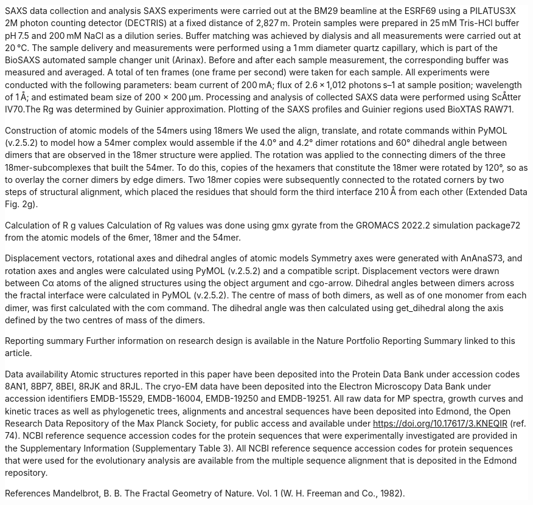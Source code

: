 SAXS data collection and analysis
SAXS experiments were carried out at the BM29 beamline at the ESRF69 using a PILATUS3X 2M photon counting detector (DECTRIS) at a fixed distance of 2,827 m. Protein samples were prepared in 25 mM Tris-HCl buffer pH 7.5 and 200 mM NaCl as a dilution series. Buffer matching was achieved by dialysis and all measurements were carried out at 20 °C. The sample delivery and measurements were performed using a 1 mm diameter quartz capillary, which is part of the BioSAXS automated sample changer unit (Arinax). Before and after each sample measurement, the corresponding buffer was measured and averaged. A total of ten frames (one frame per second) were taken for each sample. All experiments were conducted with the following parameters: beam current of 200 mA; flux of 2.6 × 1,012 photons s–1 at sample position; wavelength of 1 Å; and estimated beam size of 200 × 200 µm. Processing and analysis of collected SAXS data were performed using ScÅtter IV70.The Rg was determined by Guinier approximation. Plotting of the SAXS profiles and Guinier regions used BioXTAS RAW71.

Construction of atomic models of the 54mers using 18mers
We used the align, translate, and rotate commands within PyMOL (v.2.5.2) to model how a 54mer complex would assemble if the 4.0° and 4.2° dimer rotations and 60° dihedral angle between dimers that are observed in the 18mer structure were applied. The rotation was applied to the connecting dimers of the three 18mer-subcomplexes that built the 54mer. To do this, copies of the hexamers that constitute the 18mer were rotated by 120°, so as to overlay the corner dimers by edge dimers. Two 18mer copies were subsequently connected to the rotated corners by two steps of structural alignment, which placed the residues that should form the third interface 210 Å from each other (Extended Data Fig. 2g).

Calculation of R g values
Calculation of Rg values was done using gmx gyrate from the GROMACS 2022.2 simulation package72 from the atomic models of the 6mer, 18mer and the 54mer.

Displacement vectors, rotational axes and dihedral angles of atomic models
Symmetry axes were generated with AnAnaS73, and rotation axes and angles were calculated using PyMOL (v.2.5.2) and a compatible script. Displacement vectors were drawn between Cα atoms of the aligned structures using the object argument and cgo-arrow. Dihedral angles between dimers across the fractal interface were calculated in PyMOL (v.2.5.2). The centre of mass of both dimers, as well as of one monomer from each dimer, was first calculated with the com command. The dihedral angle was then calculated using get_dihedral along the axis defined by the two centres of mass of the dimers.

Reporting summary
Further information on research design is available in the Nature Portfolio Reporting Summary linked to this article.

Data availability
Atomic structures reported in this paper have been deposited into the Protein Data Bank under accession codes 8AN1, 8BP7, 8BEI, 8RJK and 8RJL. The cryo-EM data have been deposited into the Electron Microscopy Data Bank under accession identifiers EMDB-15529, EMDB-16004, EMDB-19250 and EMDB-19251. All raw data for MP spectra, growth curves and kinetic traces as well as phylogenetic trees, alignments and ancestral sequences have been deposited into Edmond, the Open Research Data Repository of the Max Planck Society, for public access and available under https://doi.org/10.17617/3.KNEQIR (ref. 74). NCBI reference sequence accession codes for the protein sequences that were experimentally investigated are provided in the Supplementary Information (Supplementary Table 3). All NCBI reference sequence accession codes for protein sequences that were used for the evolutionary analysis are available from the multiple sequence alignment that is deposited in the Edmond repository.

References
Mandelbrot, B. B. The Fractal Geometry of Nature. Vol. 1 (W. H. Freeman and Co., 1982).
